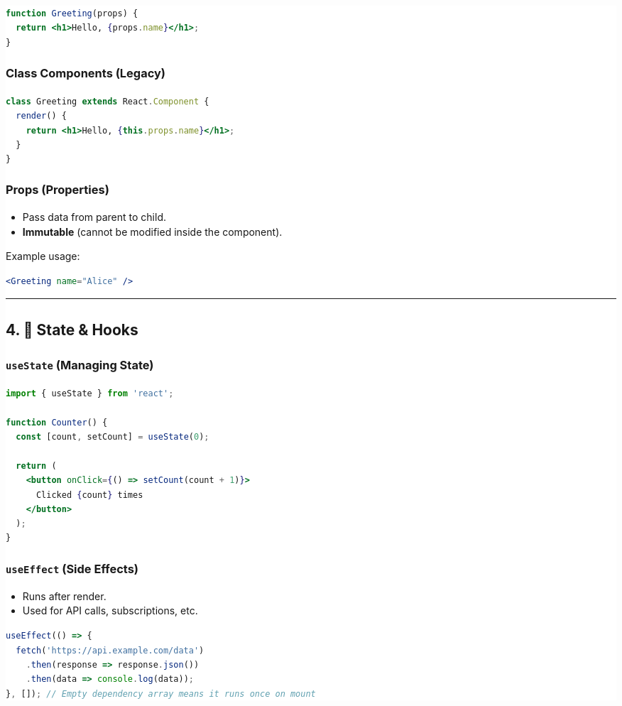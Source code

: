 ```jsx
function Greeting(props) {
  return <h1>Hello, {props.name}</h1>;
}
```

### Class Components (Legacy)

```jsx
class Greeting extends React.Component {
  render() {
    return <h1>Hello, {this.props.name}</h1>;
  }
}
```

### Props (Properties)

* Pass data from parent to child.
* **Immutable** (cannot be modified inside the component).

Example usage:

```jsx
<Greeting name="Alice" />
```

---

## 4. 🎯 State & Hooks

### `useState` (Managing State)

```jsx
import { useState } from 'react';

function Counter() {
  const [count, setCount] = useState(0);

  return (
    <button onClick={() => setCount(count + 1)}>
      Clicked {count} times
    </button>
  );
}
```

### `useEffect` (Side Effects)

* Runs after render.
* Used for API calls, subscriptions, etc.

```jsx
useEffect(() => {
  fetch('https://api.example.com/data')
    .then(response => response.json())
    .then(data => console.log(data));
}, []); // Empty dependency array means it runs once on mount
```
